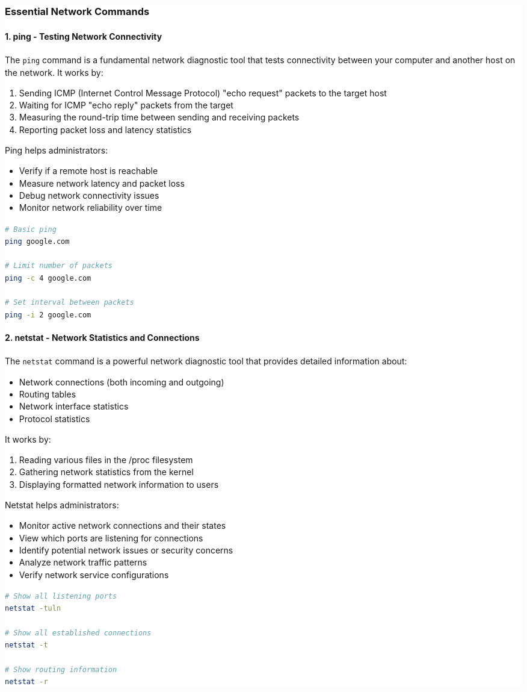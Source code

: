 ### Essential Network Commands

#### 1. ping - Testing Network Connectivity

The `ping` command is a fundamental network diagnostic tool that tests connectivity between your computer and another host on the network. It works by:

1. Sending ICMP (Internet Control Message Protocol) "echo request" packets to the target host
2. Waiting for ICMP "echo reply" packets from the target
3. Measuring the round-trip time between sending and receiving packets
4. Reporting packet loss and latency statistics

Ping helps administrators:

- Verify if a remote host is reachable
- Measure network latency and packet loss
- Debug network connectivity issues
- Monitor network reliability over time

```bash
# Basic ping
ping google.com

# Limit number of packets
ping -c 4 google.com

# Set interval between packets
ping -i 2 google.com
```

#### 2. netstat - Network Statistics and Connections

The `netstat` command is a powerful network diagnostic tool that provides detailed information about:

- Network connections (both incoming and outgoing)
- Routing tables
- Network interface statistics
- Protocol statistics

It works by:

1. Reading various files in the /proc filesystem
2. Gathering network statistics from the kernel
3. Displaying formatted network information to users

Netstat helps administrators:

- Monitor active network connections and their states
- View which ports are listening for connections
- Identify potential network issues or security concerns
- Analyze network traffic patterns
- Verify network service configurations

```bash
# Show all listening ports
netstat -tuln

# Show all established connections
netstat -t

# Show routing information
netstat -r
```
